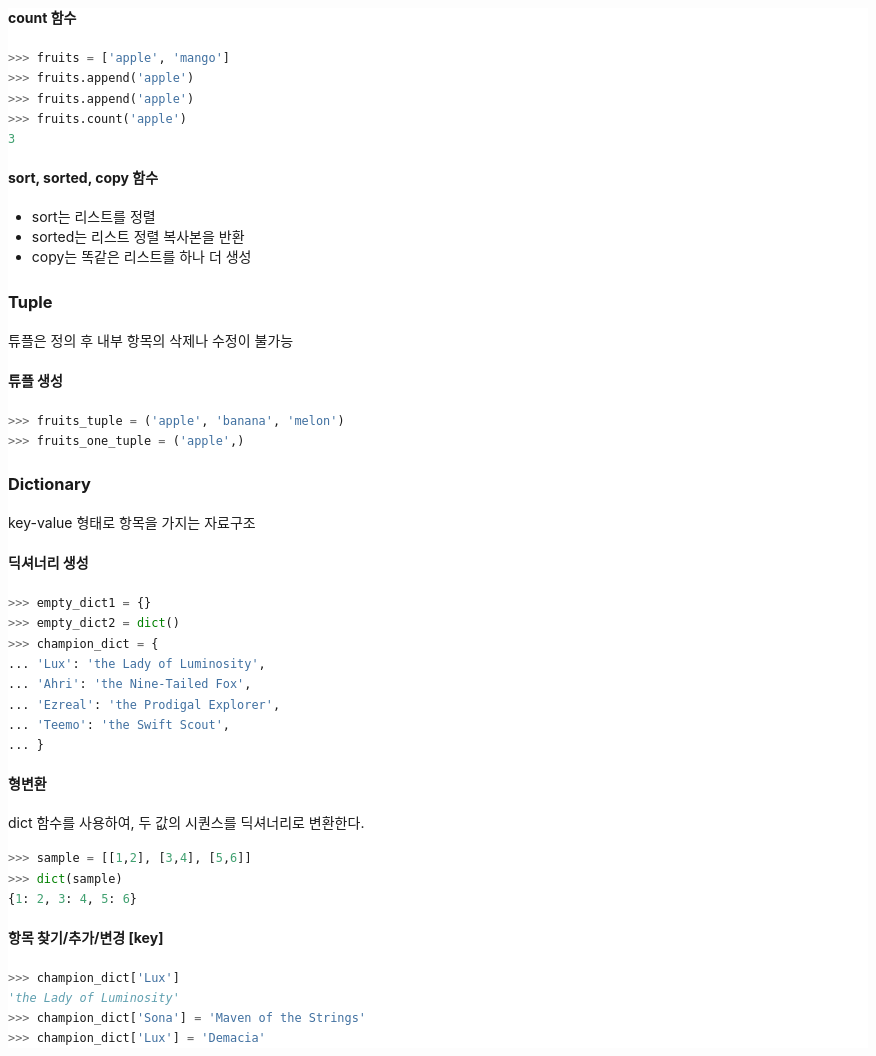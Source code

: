 #### count 함수
```python
>>> fruits = ['apple', 'mango']
>>> fruits.append('apple')
>>> fruits.append('apple')
>>> fruits.count('apple')
3
```

#### sort, sorted, copy 함수
* sort는 리스트를 정렬
* sorted는 리스트 정렬 복사본을 반환
* copy는 똑같은 리스트를 하나 더 생성

### Tuple
튜플은 정의 후 내부 항목의 삭제나 수정이 불가능

#### 튜플 생성
```python
>>> fruits_tuple = ('apple', 'banana', 'melon')
>>> fruits_one_tuple = ('apple',)
```

### Dictionary
key-value 형태로 항목을 가지는 자료구조

#### 딕셔너리 생성
```python
>>> empty_dict1 = {}
>>> empty_dict2 = dict()
>>> champion_dict = {
... 'Lux': 'the Lady of Luminosity',
... 'Ahri': 'the Nine-Tailed Fox',
... 'Ezreal': 'the Prodigal Explorer',
... 'Teemo': 'the Swift Scout',
... }
```

#### 형변환
dict 함수를 사용하여, 두 값의 시퀀스를 딕셔너리로 변환한다.
```Python
>>> sample = [[1,2], [3,4], [5,6]]
>>> dict(sample)
{1: 2, 3: 4, 5: 6}
```

#### 항목 찾기/추가/변경 [key]
```Python
>>> champion_dict['Lux']
'the Lady of Luminosity'
>>> champion_dict['Sona'] = 'Maven of the Strings'
>>> champion_dict['Lux'] = 'Demacia'
```
